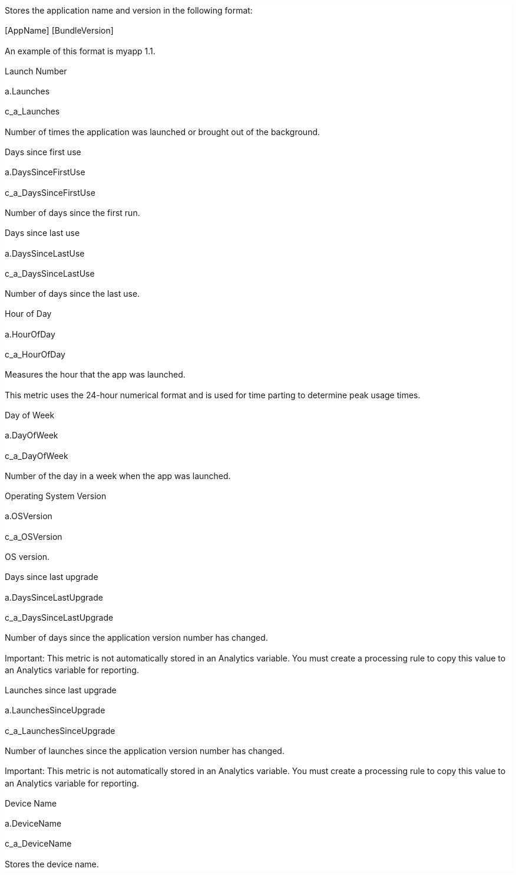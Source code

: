    <td colname="col3"> <p>Stores the application name and version in the following format: </p> <p> <span class="codeph"> [AppName] [BundleVersion] </span> </p> <p>An example of this format is <span class="codeph"> myapp 1.1</span>. </p> </td> 
  </tr> 
  <tr> 
   <td colname="col1"> <p> Launch Number </p> </td> 
   <td colname="col02"> <p>a.Launches </p> </td> 
   <td colname="col4"> <p>c_a_Launches </p> </td> 
   <td colname="col3"> <p>Number of times the application was launched or brought out of the background. </p> </td> 
  </tr> 
  <tr> 
   <td colname="col1"> <p>Days since first use </p> </td> 
   <td colname="col02"> <p>a.DaysSinceFirstUse </p> </td> 
   <td colname="col4"> <p>c_a_DaysSinceFirstUse </p> </td> 
   <td colname="col3"> <p>Number of days since the first run. </p> </td> 
  </tr> 
  <tr> 
   <td colname="col1"> <p> Days since last use </p> </td> 
   <td colname="col02"> <p>a.DaysSinceLastUse </p> </td> 
   <td colname="col4"> <p>c_a_DaysSinceLastUse </p> </td> 
   <td colname="col3"> <p>Number of days since the last use. </p> </td> 
  </tr> 
  <tr> 
   <td colname="col1"> <p> Hour of Day </p> </td> 
   <td colname="col02"> <p>a.HourOfDay </p> </td> 
   <td colname="col4"> <p>c_a_HourOfDay </p> </td> 
   <td colname="col3"> <p>Measures the hour that the app was launched. </p> <p>This metric uses the 24-hour numerical format and is used for time parting to determine peak usage times. </p> </td> 
  </tr> 
  <tr> 
   <td colname="col1"> <p> Day of Week </p> </td> 
   <td colname="col02"> <p>a.DayOfWeek </p> </td> 
   <td colname="col4"> <p>c_a_DayOfWeek </p> </td> 
   <td colname="col3"> <p>Number of the day in a week when the app was launched. </p> </td> 
  </tr> 
  <tr> 
   <td colname="col1"> <p> Operating System Version </p> </td> 
   <td colname="col02"> <p>a.OSVersion </p> </td> 
   <td colname="col4"> <p>c_a_OSVersion </p> </td> 
   <td colname="col3"> <p>OS version. </p> </td> 
  </tr> 
  <tr> 
   <td colname="col1"> <p> Days since last upgrade </p> </td> 
   <td colname="col02"> <p>a.DaysSinceLastUpgrade </p> </td> 
   <td colname="col4"> <p>c_a_DaysSinceLastUpgrade </p> </td> 
   <td colname="col3"> <p>Number of days since the application version number has changed. </p> <p>Important:  This metric is not automatically stored in an Analytics variable. You must create a processing rule to copy this value to an Analytics variable for reporting. </p> </td> 
  </tr> 
  <tr> 
   <td colname="col1"> <p>Launches since last upgrade </p> </td> 
   <td colname="col02"> <p>a.LaunchesSinceUpgrade </p> </td> 
   <td colname="col4"> <p>c_a_LaunchesSinceUpgrade </p> </td> 
   <td colname="col3"> <p>Number of launches since the application version number has changed. </p> <p>Important:  This metric is not automatically stored in an Analytics variable. You must create a processing rule to copy this value to an Analytics variable for reporting. </p> </td> 
  </tr> 
  <tr> 
   <td colname="col1"> <p>Device Name </p> </td> 
   <td colname="col02"> <p>a.DeviceName </p> </td> 
   <td colname="col4"> <p>c_a_DeviceName </p> </td> 
   <td colname="col3"> <p>Stores the device name. </p> </td> 
  </tr> 